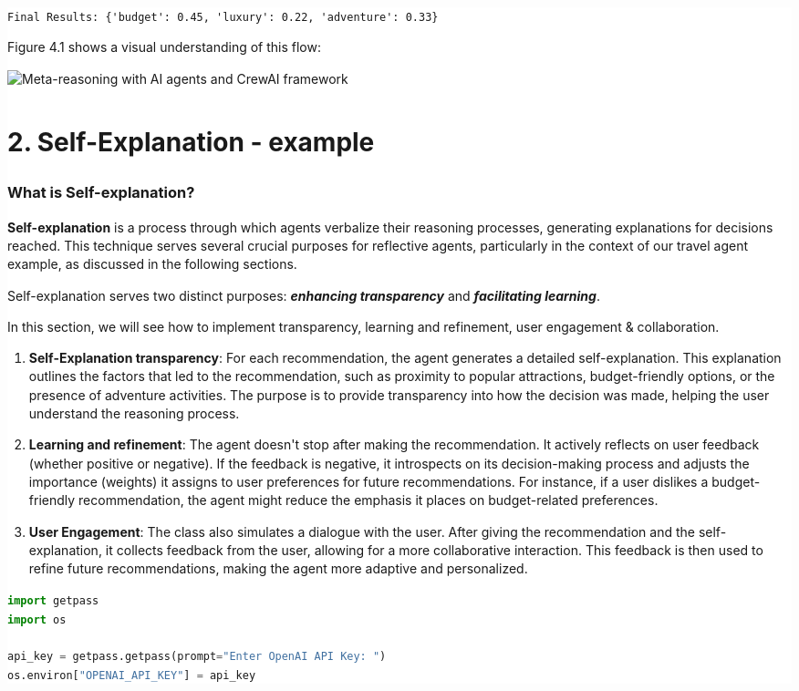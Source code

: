 


<pre style="white-space:pre;overflow-x:auto;line-height:normal;font-family:Menlo,'DejaVu Sans Mono',consolas,'Courier New',monospace">
</pre>



    
    Final Results: {'budget': 0.45, 'luxury': 0.22, 'adventure': 0.33}


Figure 4.1 shows a visual understanding of this flow:

![Meta-reasoning with AI agents and CrewAI framework](figures/Figure_4.1–Meta-reasoning_with_AI_agents_and_CrewAI_framework.png)


# 2. Self-Explanation - example

### **What is Self-explanation?**

**Self-explanation** is a process through which agents verbalize their reasoning processes, generating
explanations for decisions reached. This technique serves several crucial purposes for reflective agents,
particularly in the context of our travel agent example, as discussed in the following sections.

Self-explanation serves two distinct purposes: _**enhancing transparency**_ and _**facilitating learning**_.


In this section, we will see how to implement transparency, learning and refinement, user engagement & collaboration.

1. **Self-Explanation transparency**: For each recommendation, the agent generates a detailed self-explanation. This explanation outlines the factors that led to the recommendation, such as proximity to popular attractions, budget-friendly options, or the presence of adventure activities. The purpose is to provide transparency into how the decision was made, helping the user understand the reasoning process.

2. **Learning and refinement**: The agent doesn't stop after making the recommendation. It actively reflects on user feedback (whether positive or negative). If the feedback is negative, it introspects on its decision-making process and adjusts the importance (weights) it assigns to user preferences for future recommendations. For instance, if a user dislikes a budget-friendly recommendation, the agent might reduce the emphasis it places on budget-related preferences.

3. **User Engagement**: The class also simulates a dialogue with the user. After giving the recommendation and the self-explanation, it collects feedback from the user, allowing for a more collaborative interaction. This feedback is then used to refine future recommendations, making the agent more adaptive and personalized.




```python
import getpass
import os

api_key = getpass.getpass(prompt="Enter OpenAI API Key: ")
os.environ["OPENAI_API_KEY"] = api_key
```
